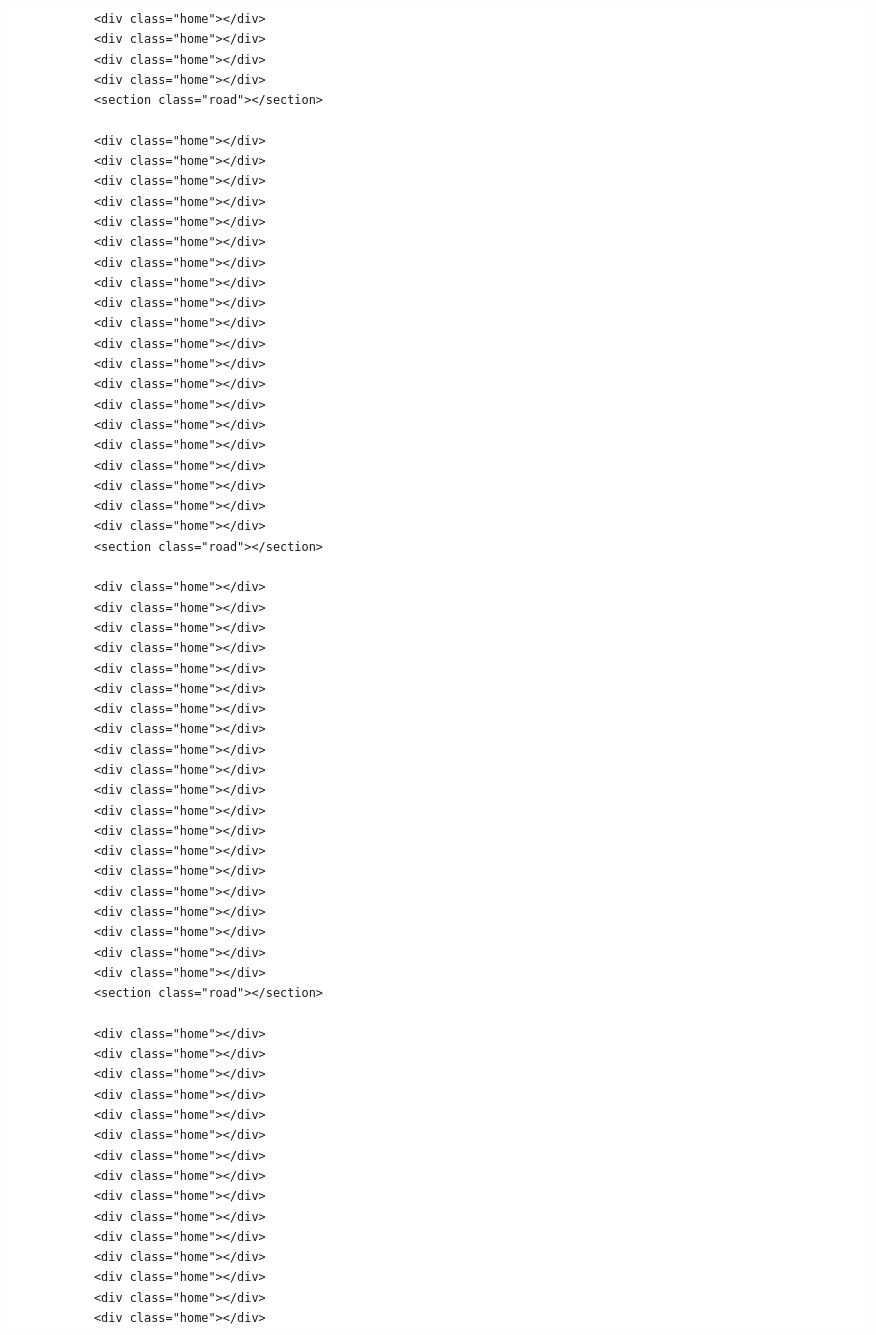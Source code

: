                 <div class="home"></div>
                <div class="home"></div>
                <div class="home"></div>
                <div class="home"></div>
                <section class="road"></section>
    
                <div class="home"></div>
                <div class="home"></div>
                <div class="home"></div>
                <div class="home"></div>
                <div class="home"></div>
                <div class="home"></div>
                <div class="home"></div>
                <div class="home"></div>
                <div class="home"></div>
                <div class="home"></div>
                <div class="home"></div>
                <div class="home"></div>
                <div class="home"></div>
                <div class="home"></div>
                <div class="home"></div>
                <div class="home"></div>
                <div class="home"></div>
                <div class="home"></div>
                <div class="home"></div>
                <div class="home"></div>
                <section class="road"></section>
    
                <div class="home"></div>
                <div class="home"></div>
                <div class="home"></div>
                <div class="home"></div>
                <div class="home"></div>
                <div class="home"></div>
                <div class="home"></div>
                <div class="home"></div>
                <div class="home"></div>
                <div class="home"></div>
                <div class="home"></div>
                <div class="home"></div>
                <div class="home"></div>
                <div class="home"></div>
                <div class="home"></div>
                <div class="home"></div>
                <div class="home"></div>
                <div class="home"></div>
                <div class="home"></div>
                <div class="home"></div>
                <section class="road"></section>
    
                <div class="home"></div>
                <div class="home"></div>
                <div class="home"></div>
                <div class="home"></div>
                <div class="home"></div>
                <div class="home"></div>
                <div class="home"></div>
                <div class="home"></div>
                <div class="home"></div>
                <div class="home"></div>
                <div class="home"></div>
                <div class="home"></div>
                <div class="home"></div>
                <div class="home"></div>
                <div class="home"></div>